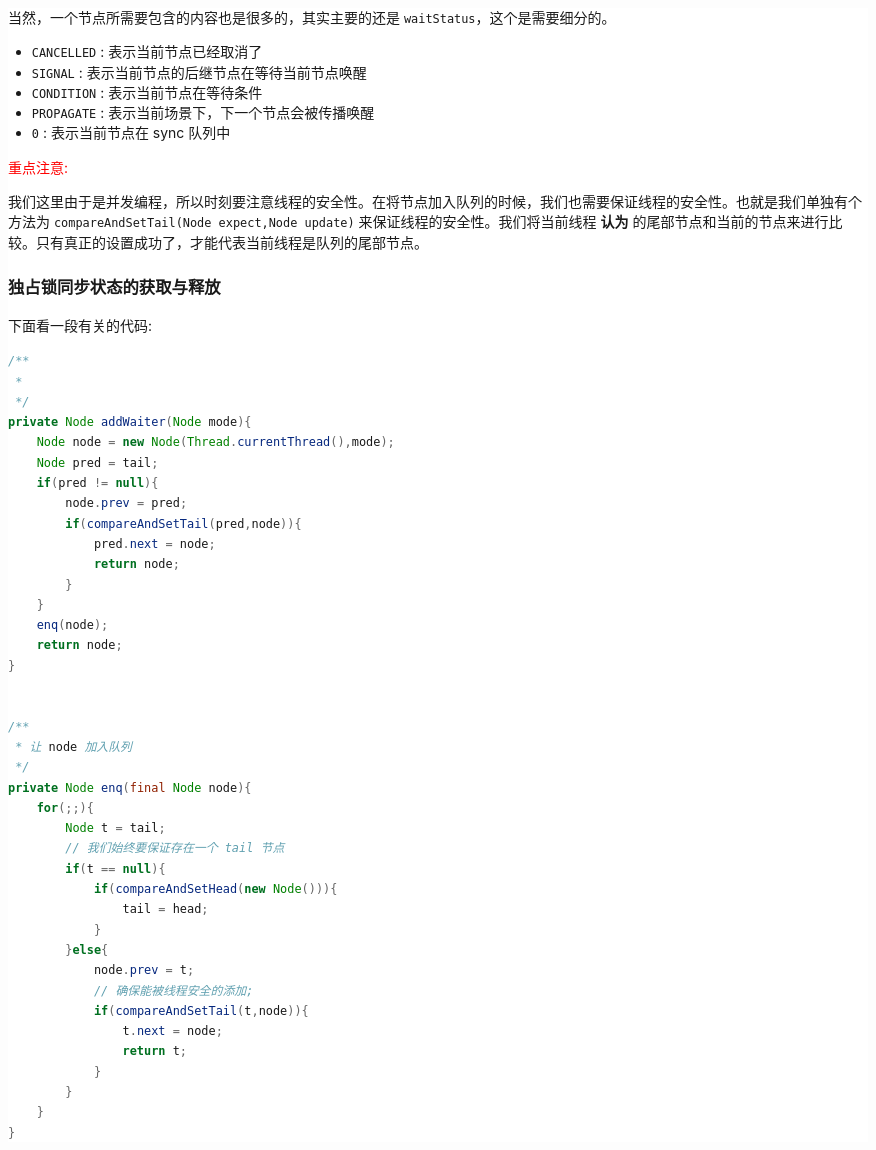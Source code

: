 当然，一个节点所需要包含的内容也是很多的，其实主要的还是 `waitStatus`，这个是需要细分的。

- `CANCELLED` : 表示当前节点已经取消了
- `SIGNAL` : 表示当前节点的后继节点在等待当前节点唤醒
- `CONDITION` : 表示当前节点在等待条件
- `PROPAGATE` : 表示当前场景下，下一个节点会被传播唤醒
- `0` : 表示当前节点在 sync 队列中

<span style = "color : red">重点注意:</span>

我们这里由于是并发编程，所以时刻要注意线程的安全性。在将节点加入队列的时候，我们也需要保证线程的安全性。也就是我们单独有个方法为 `compareAndSetTail(Node expect,Node update)` 来保证线程的安全性。我们将当前线程 **认为** 的尾部节点和当前的节点来进行比较。只有真正的设置成功了，才能代表当前线程是队列的尾部节点。

### 独占锁同步状态的获取与释放

下面看一段有关的代码:
```java
/**
 * 
 */
private Node addWaiter(Node mode){
    Node node = new Node(Thread.currentThread(),mode);
    Node pred = tail;
    if(pred != null){
        node.prev = pred;
        if(compareAndSetTail(pred,node)){
            pred.next = node;
            return node;
        }
    }
    enq(node);
    return node;
}


/**
 * 让 node 加入队列
 */
private Node enq(final Node node){
    for(;;){
        Node t = tail;
        // 我们始终要保证存在一个 tail 节点
        if(t == null){
            if(compareAndSetHead(new Node())){
                tail = head;
            }
        }else{
            node.prev = t;
            // 确保能被线程安全的添加;
            if(compareAndSetTail(t,node)){
                t.next = node;
                return t;
            }
        }
    }
}
```
